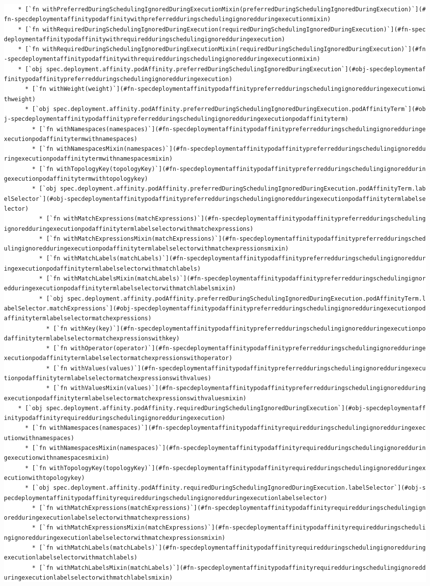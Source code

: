         * [`fn withPreferredDuringSchedulingIgnoredDuringExecutionMixin(preferredDuringSchedulingIgnoredDuringExecution)`](#fn-specdeploymentaffinitypodaffinitywithpreferredduringschedulingignoredduringexecutionmixin)
        * [`fn withRequiredDuringSchedulingIgnoredDuringExecution(requiredDuringSchedulingIgnoredDuringExecution)`](#fn-specdeploymentaffinitypodaffinitywithrequiredduringschedulingignoredduringexecution)
        * [`fn withRequiredDuringSchedulingIgnoredDuringExecutionMixin(requiredDuringSchedulingIgnoredDuringExecution)`](#fn-specdeploymentaffinitypodaffinitywithrequiredduringschedulingignoredduringexecutionmixin)
        * [`obj spec.deployment.affinity.podAffinity.preferredDuringSchedulingIgnoredDuringExecution`](#obj-specdeploymentaffinitypodaffinitypreferredduringschedulingignoredduringexecution)
          * [`fn withWeight(weight)`](#fn-specdeploymentaffinitypodaffinitypreferredduringschedulingignoredduringexecutionwithweight)
          * [`obj spec.deployment.affinity.podAffinity.preferredDuringSchedulingIgnoredDuringExecution.podAffinityTerm`](#obj-specdeploymentaffinitypodaffinitypreferredduringschedulingignoredduringexecutionpodaffinityterm)
            * [`fn withNamespaces(namespaces)`](#fn-specdeploymentaffinitypodaffinitypreferredduringschedulingignoredduringexecutionpodaffinitytermwithnamespaces)
            * [`fn withNamespacesMixin(namespaces)`](#fn-specdeploymentaffinitypodaffinitypreferredduringschedulingignoredduringexecutionpodaffinitytermwithnamespacesmixin)
            * [`fn withTopologyKey(topologyKey)`](#fn-specdeploymentaffinitypodaffinitypreferredduringschedulingignoredduringexecutionpodaffinitytermwithtopologykey)
            * [`obj spec.deployment.affinity.podAffinity.preferredDuringSchedulingIgnoredDuringExecution.podAffinityTerm.labelSelector`](#obj-specdeploymentaffinitypodaffinitypreferredduringschedulingignoredduringexecutionpodaffinitytermlabelselector)
              * [`fn withMatchExpressions(matchExpressions)`](#fn-specdeploymentaffinitypodaffinitypreferredduringschedulingignoredduringexecutionpodaffinitytermlabelselectorwithmatchexpressions)
              * [`fn withMatchExpressionsMixin(matchExpressions)`](#fn-specdeploymentaffinitypodaffinitypreferredduringschedulingignoredduringexecutionpodaffinitytermlabelselectorwithmatchexpressionsmixin)
              * [`fn withMatchLabels(matchLabels)`](#fn-specdeploymentaffinitypodaffinitypreferredduringschedulingignoredduringexecutionpodaffinitytermlabelselectorwithmatchlabels)
              * [`fn withMatchLabelsMixin(matchLabels)`](#fn-specdeploymentaffinitypodaffinitypreferredduringschedulingignoredduringexecutionpodaffinitytermlabelselectorwithmatchlabelsmixin)
              * [`obj spec.deployment.affinity.podAffinity.preferredDuringSchedulingIgnoredDuringExecution.podAffinityTerm.labelSelector.matchExpressions`](#obj-specdeploymentaffinitypodaffinitypreferredduringschedulingignoredduringexecutionpodaffinitytermlabelselectormatchexpressions)
                * [`fn withKey(key)`](#fn-specdeploymentaffinitypodaffinitypreferredduringschedulingignoredduringexecutionpodaffinitytermlabelselectormatchexpressionswithkey)
                * [`fn withOperator(operator)`](#fn-specdeploymentaffinitypodaffinitypreferredduringschedulingignoredduringexecutionpodaffinitytermlabelselectormatchexpressionswithoperator)
                * [`fn withValues(values)`](#fn-specdeploymentaffinitypodaffinitypreferredduringschedulingignoredduringexecutionpodaffinitytermlabelselectormatchexpressionswithvalues)
                * [`fn withValuesMixin(values)`](#fn-specdeploymentaffinitypodaffinitypreferredduringschedulingignoredduringexecutionpodaffinitytermlabelselectormatchexpressionswithvaluesmixin)
        * [`obj spec.deployment.affinity.podAffinity.requiredDuringSchedulingIgnoredDuringExecution`](#obj-specdeploymentaffinitypodaffinityrequiredduringschedulingignoredduringexecution)
          * [`fn withNamespaces(namespaces)`](#fn-specdeploymentaffinitypodaffinityrequiredduringschedulingignoredduringexecutionwithnamespaces)
          * [`fn withNamespacesMixin(namespaces)`](#fn-specdeploymentaffinitypodaffinityrequiredduringschedulingignoredduringexecutionwithnamespacesmixin)
          * [`fn withTopologyKey(topologyKey)`](#fn-specdeploymentaffinitypodaffinityrequiredduringschedulingignoredduringexecutionwithtopologykey)
          * [`obj spec.deployment.affinity.podAffinity.requiredDuringSchedulingIgnoredDuringExecution.labelSelector`](#obj-specdeploymentaffinitypodaffinityrequiredduringschedulingignoredduringexecutionlabelselector)
            * [`fn withMatchExpressions(matchExpressions)`](#fn-specdeploymentaffinitypodaffinityrequiredduringschedulingignoredduringexecutionlabelselectorwithmatchexpressions)
            * [`fn withMatchExpressionsMixin(matchExpressions)`](#fn-specdeploymentaffinitypodaffinityrequiredduringschedulingignoredduringexecutionlabelselectorwithmatchexpressionsmixin)
            * [`fn withMatchLabels(matchLabels)`](#fn-specdeploymentaffinitypodaffinityrequiredduringschedulingignoredduringexecutionlabelselectorwithmatchlabels)
            * [`fn withMatchLabelsMixin(matchLabels)`](#fn-specdeploymentaffinitypodaffinityrequiredduringschedulingignoredduringexecutionlabelselectorwithmatchlabelsmixin)